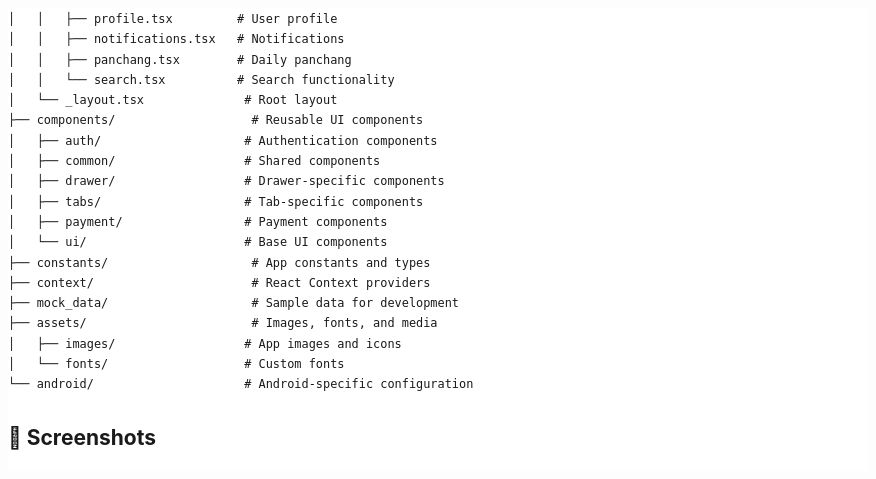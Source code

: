 ```
│   │   ├── profile.tsx         # User profile
│   │   ├── notifications.tsx   # Notifications
│   │   ├── panchang.tsx        # Daily panchang
│   │   └── search.tsx          # Search functionality
│   └── _layout.tsx              # Root layout
├── components/                   # Reusable UI components
│   ├── auth/                    # Authentication components
│   ├── common/                  # Shared components
│   ├── drawer/                  # Drawer-specific components
│   ├── tabs/                    # Tab-specific components
│   ├── payment/                 # Payment components
│   └── ui/                      # Base UI components
├── constants/                    # App constants and types
├── context/                      # React Context providers
├── mock_data/                    # Sample data for development
├── assets/                       # Images, fonts, and media
│   ├── images/                  # App images and icons
│   └── fonts/                   # Custom fonts
└── android/                     # Android-specific configuration
```

## 📱 Screenshots

<div style="display: flex; flex-direction: 'row';">